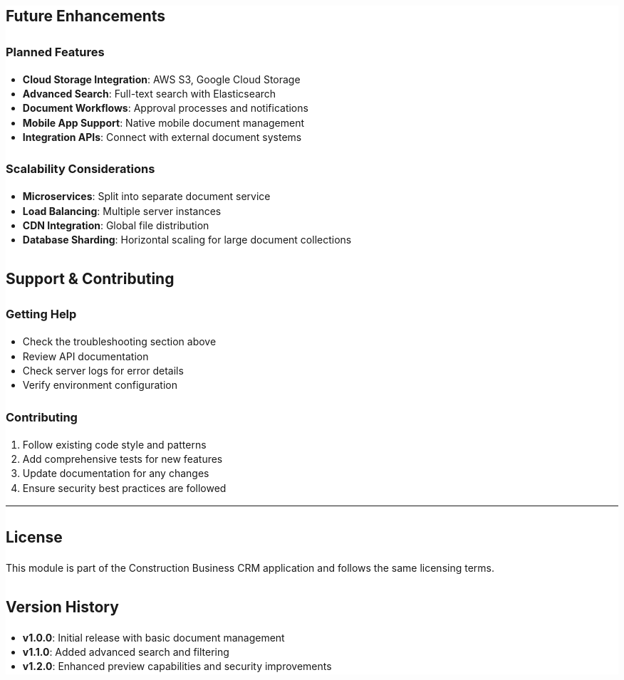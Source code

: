 ## Future Enhancements

### Planned Features

- **Cloud Storage Integration**: AWS S3, Google Cloud Storage
- **Advanced Search**: Full-text search with Elasticsearch
- **Document Workflows**: Approval processes and notifications
- **Mobile App Support**: Native mobile document management
- **Integration APIs**: Connect with external document systems

### Scalability Considerations

- **Microservices**: Split into separate document service
- **Load Balancing**: Multiple server instances
- **CDN Integration**: Global file distribution
- **Database Sharding**: Horizontal scaling for large document collections

## Support & Contributing

### Getting Help

- Check the troubleshooting section above
- Review API documentation
- Check server logs for error details
- Verify environment configuration

### Contributing

1. Follow existing code style and patterns
2. Add comprehensive tests for new features
3. Update documentation for any changes
4. Ensure security best practices are followed

---

## License

This module is part of the Construction Business CRM application and follows the same licensing terms.

## Version History

- **v1.0.0**: Initial release with basic document management
- **v1.1.0**: Added advanced search and filtering
- **v1.2.0**: Enhanced preview capabilities and security improvements
